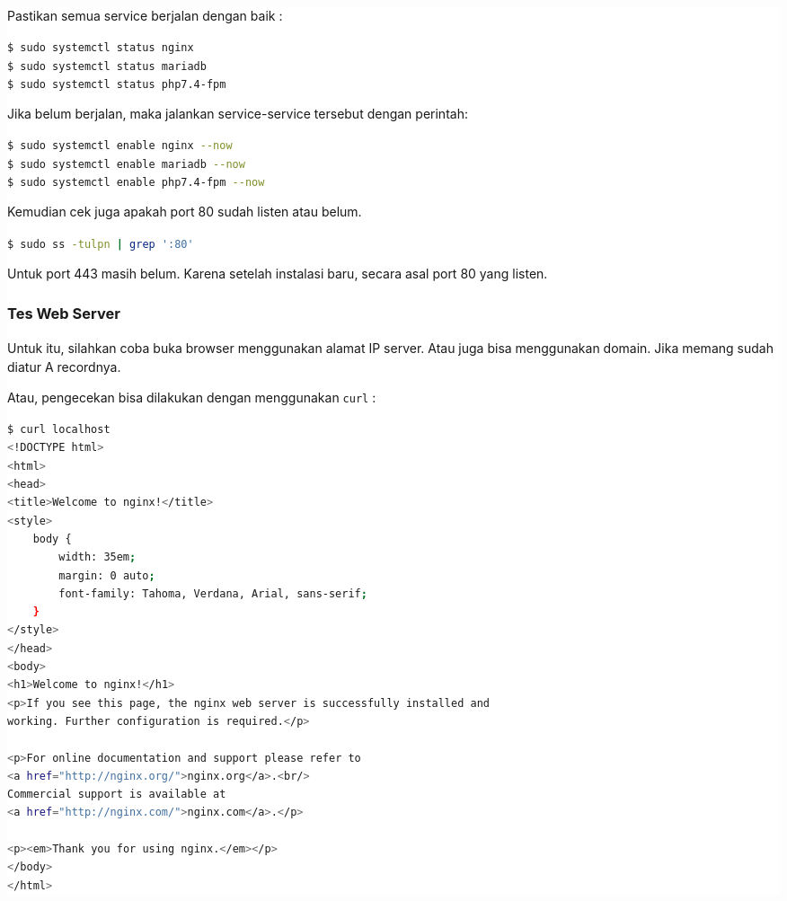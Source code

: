 Pastikan semua service berjalan dengan baik :

```sh
$ sudo systemctl status nginx
$ sudo systemctl status mariadb
$ sudo systemctl status php7.4-fpm
```

Jika belum berjalan, maka jalankan service-service tersebut dengan perintah:

```sh
$ sudo systemctl enable nginx --now
$ sudo systemctl enable mariadb --now
$ sudo systemctl enable php7.4-fpm --now
```

Kemudian cek juga apakah port 80 sudah listen atau belum.

```sh
$ sudo ss -tulpn | grep ':80'
```

Untuk port 443 masih belum. Karena setelah instalasi baru, secara asal port 80 yang listen.

### Tes Web Server

Untuk itu, silahkan coba buka browser menggunakan alamat IP server. Atau juga bisa menggunakan domain.
Jika memang sudah diatur A recordnya.

Atau, pengecekan bisa dilakukan dengan menggunakan `curl` :

```sh
$ curl localhost
<!DOCTYPE html>
<html>
<head>
<title>Welcome to nginx!</title>
<style>
    body {
        width: 35em;
        margin: 0 auto;
        font-family: Tahoma, Verdana, Arial, sans-serif;
    }
</style>
</head>
<body>
<h1>Welcome to nginx!</h1>
<p>If you see this page, the nginx web server is successfully installed and
working. Further configuration is required.</p>

<p>For online documentation and support please refer to
<a href="http://nginx.org/">nginx.org</a>.<br/>
Commercial support is available at
<a href="http://nginx.com/">nginx.com</a>.</p>

<p><em>Thank you for using nginx.</em></p>
</body>
</html>
```
